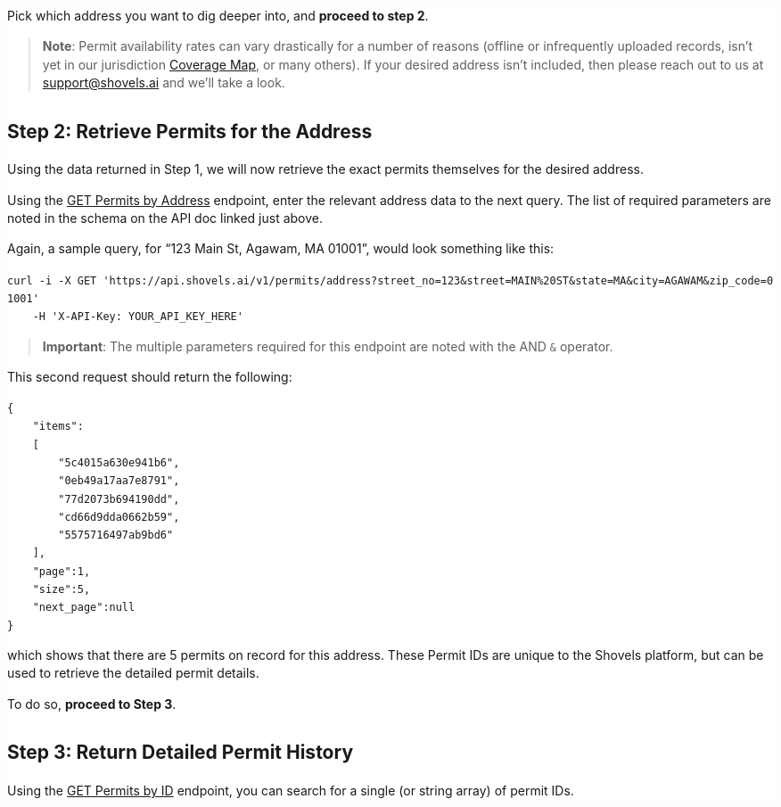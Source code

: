Pick which address you want to dig deeper into, and **proceed to step 2**.

> **Note**: Permit availability rates can vary drastically for a number of reasons (offline or infrequently uploaded records, isn’t yet in our jurisdiction [Coverage Map](https://shovels.metabaseapp.com/public/dashboard/0573503d-88ac-4ba4-a723-346b55de482b?city=&county_or_jurisdiction=&state=&tab=133-permit-types&zip_code=), or many others). If your desired address isn’t included, then please reach out to us at [support@shovels.ai](mailto:support@shovels.ai) and we’ll take a look. 

## Step 2: Retrieve Permits for the Address

Using the data returned in Step 1, we will now retrieve the exact permits themselves for the desired address. 

Using the [GET Permits by Address](https://shovels-v2.redoc.ly/#operation/get_permits_by_address_v1_permits_address_get) endpoint, enter the relevant address data to the next query. The list of required parameters are noted in the schema on the API doc linked just above. 

Again, a sample query, for “123 Main St, Agawam, MA 01001”, would look something like this:

```
curl -i -X GET 'https://api.shovels.ai/v1/permits/address?street_no=123&street=MAIN%20ST&state=MA&city=AGAWAM&zip_code=01001'
	-H 'X-API-Key: YOUR_API_KEY_HERE'
```

> **Important**: The multiple parameters required for this endpoint are noted with the AND `&` operator.

This second request should return the following:

```
{
	"items":
	[
		"5c4015a630e941b6",
		"0eb49a17aa7e8791",
		"77d2073b694190dd",
		"cd66d9dda0662b59",
		"5575716497ab9bd6"
	],
	"page":1,
	"size":5,
	"next_page":null
}
```

which shows that there are 5 permits on record for this address. These Permit IDs are unique to the Shovels platform, but can be used to retrieve the detailed permit details.

To do so, **proceed to Step 3**.

## Step 3: Return Detailed Permit History

Using the [GET Permits by ID](https://shovels-v2.redoc.ly/#operation/get_permits_by_id_v1_permits_get) endpoint, you can search for a single (or string array) of permit IDs. 
